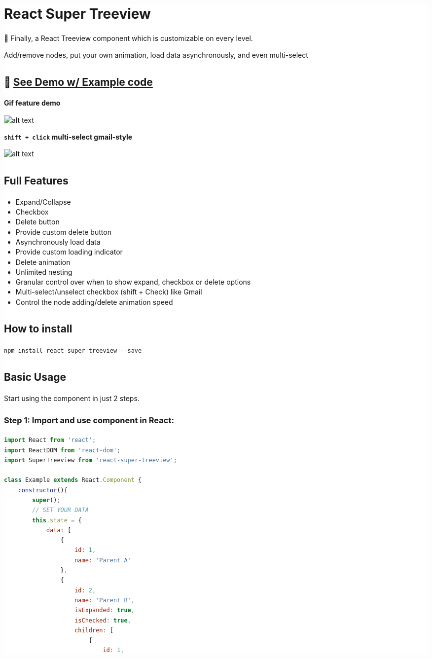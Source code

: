 React Super Treeview
===

:clap: Finally, a React Treeview component which is customizable on every level.

Add/remove nodes, put your own animation, load data asynchronously, and even multi-select

## :star2: [See Demo w/ Example code](https://azizali.github.io/react-super-treeview/examples/)

**Gif feature demo**

![alt text](./src-examples/everything.gif "Example")

**`shift + click` multi-select gmail-style**

![alt text](./src-examples/multi-select.gif "Multi-select")

## Full Features
- Expand/Collapse
- Checkbox
- Delete button
- Provide custom delete button
- Asynchronously load data
- Provide custom loading indicator
- Delete animation
- Unlimited nesting
- Granular control over when to show expand, checkbox or delete options
- Multi-select/unselect checkbox (shift + Check) like Gmail
- Control the node adding/delete animation speed

## How to install
`npm install react-super-treeview --save`

## Basic Usage

Start using the component in just 2 steps.

### Step 1: Import and use component in React:

```javascript
import React from 'react';
import ReactDOM from 'react-dom';
import SuperTreeview from 'react-super-treeview';

class Example extends React.Component {
    constructor(){
        super();
        // SET YOUR DATA
        this.state = {
            data: [
                {
                    id: 1,
                    name: 'Parent A'
                },
                {
                    id: 2,
                    name: 'Parent B',
                    isExpanded: true,
                    isChecked: true,
                    children: [
                        {
                            id: 1,
```